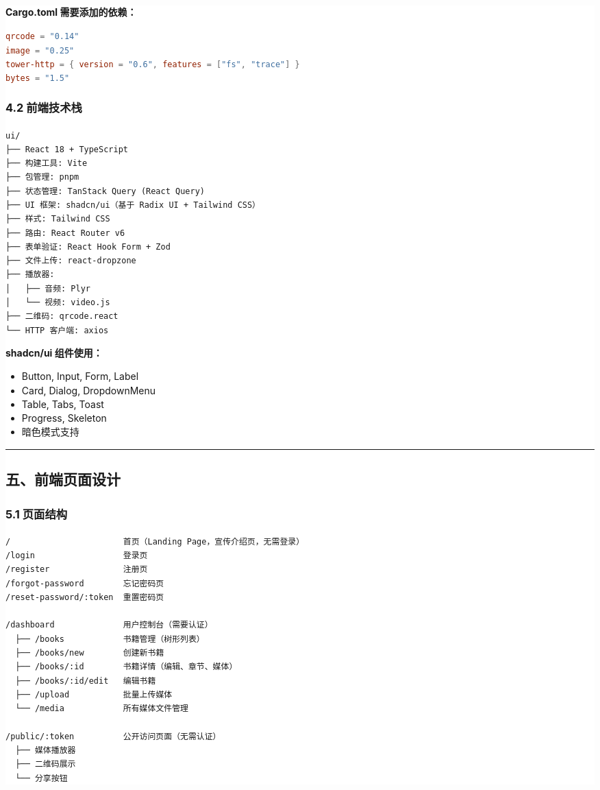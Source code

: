 **Cargo.toml 需要添加的依赖：**

```toml
qrcode = "0.14"
image = "0.25"
tower-http = { version = "0.6", features = ["fs", "trace"] }
bytes = "1.5"
```

### 4.2 前端技术栈

```
ui/
├── React 18 + TypeScript
├── 构建工具: Vite
├── 包管理: pnpm
├── 状态管理: TanStack Query (React Query)
├── UI 框架: shadcn/ui（基于 Radix UI + Tailwind CSS）
├── 样式: Tailwind CSS
├── 路由: React Router v6
├── 表单验证: React Hook Form + Zod
├── 文件上传: react-dropzone
├── 播放器:
│   ├── 音频: Plyr
│   └── 视频: video.js
├── 二维码: qrcode.react
└── HTTP 客户端: axios
```

**shadcn/ui 组件使用：**
- Button, Input, Form, Label
- Card, Dialog, DropdownMenu
- Table, Tabs, Toast
- Progress, Skeleton
- 暗色模式支持

---

## 五、前端页面设计

### 5.1 页面结构

```
/                       首页（Landing Page，宣传介绍页，无需登录）
/login                  登录页
/register               注册页
/forgot-password        忘记密码页
/reset-password/:token  重置密码页

/dashboard              用户控制台（需要认证）
  ├── /books            书籍管理（树形列表）
  ├── /books/new        创建新书籍
  ├── /books/:id        书籍详情（编辑、章节、媒体）
  ├── /books/:id/edit   编辑书籍
  ├── /upload           批量上传媒体
  └── /media            所有媒体文件管理

/public/:token          公开访问页面（无需认证）
  ├── 媒体播放器
  ├── 二维码展示
  └── 分享按钮
```
